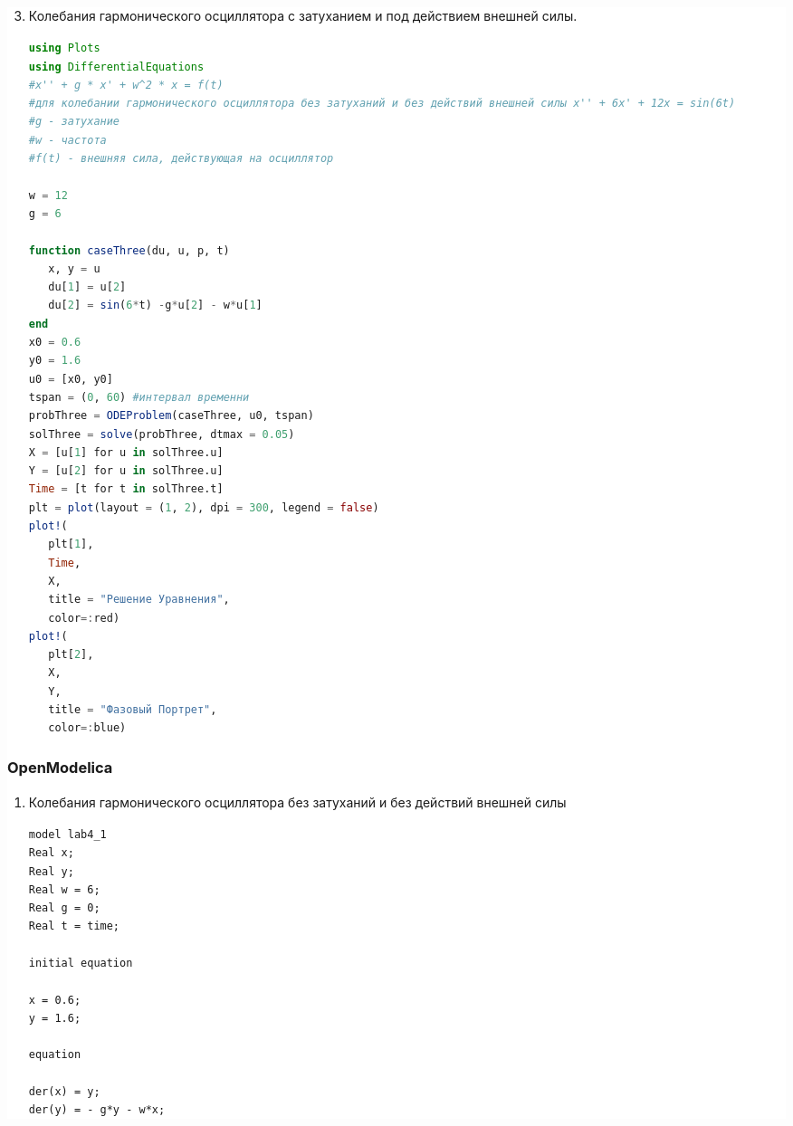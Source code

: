 3. Колебания гармонического осциллятора c затуханием и под действием внешней силы.

   ```Julia
   using Plots
   using DifferentialEquations
   #x'' + g * x' + w^2 * x = f(t)
   #для колебании гармонического осциллятора без затуханий и без действий внешней силы x'' + 6x' + 12x = sin(6t)
   #g - затухание
   #w - частота
   #f(t) - внешняя сила, действующая на осциллятор

   w = 12
   g = 6

   function caseThree(du, u, p, t)
      x, y = u
      du[1] = u[2]  
      du[2] = sin(6*t) -g*u[2] - w*u[1]
   end
   x0 = 0.6
   y0 = 1.6
   u0 = [x0, y0]
   tspan = (0, 60) #интервал временни
   probThree = ODEProblem(caseThree, u0, tspan)
   solThree = solve(probThree, dtmax = 0.05)
   X = [u[1] for u in solThree.u]
   Y = [u[2] for u in solThree.u]
   Time = [t for t in solThree.t]
   plt = plot(layout = (1, 2), dpi = 300, legend = false)
   plot!(
      plt[1], 
      Time, 
      X, 
      title = "Решение Уравнения", 
      color=:red)
   plot!(
      plt[2], 
      X, 
      Y, 
      title = "Фазовый Портрет", 
      color=:blue)
   ```

### OpenModelica

1. Колебания гармонического осциллятора без затуханий и без действий внешней силы

   ``` OpenModelica
   model lab4_1
   Real x;
   Real y;
   Real w = 6;
   Real g = 0;
   Real t = time;

   initial equation

   x = 0.6;
   y = 1.6;

   equation

   der(x) = y;
   der(y) = - g*y - w*x;
   ```
